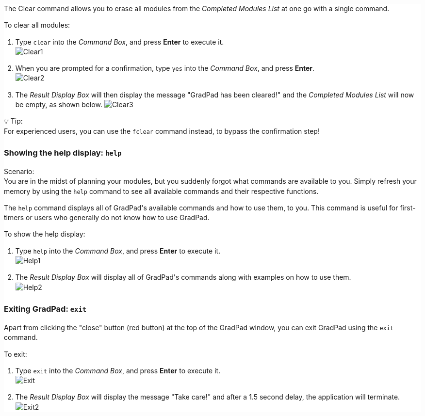 The Clear command allows you to erase all modules from the *Completed Modules List* at one go with a single command.

To clear all modules:

1. Type `clear` into the _Command Box_, and press **Enter** to execute it.<br>
![Clear1](images/Clear1.png)

2. When you are prompted for a confirmation, type `yes` into the _Command Box_, and press **Enter**.<br>
![Clear2](images/Clear2.png)

3. The *Result Display Box* will then display the message "GradPad has been cleared!" and the 
*Completed Modules List* will now be empty, as shown below.
![Clear3](images/Clear3.png)

<div markdown="block" class="alert alert-primary">

:bulb: Tip:<br>
For experienced users, you can use the `fclear` command instead, to bypass the confirmation step!

</div>

### Showing the help display: `help`

Scenario: <br>
You are in the midst of planning your modules, but you suddenly forgot what commands are available to you.
Simply refresh your memory by using the `help` command to see all available commands and their respective functions.

The `help` command displays all of GradPad's available commands and how to use them, to you.
This command is useful for first-timers or users who generally do not know how to use GradPad.

To show the help display:

1. Type `help` into the _Command Box_, and press **Enter** to execute it.<br>
![Help1](images/Help1.png)

1. The _Result Display Box_ will display all of GradPad's commands along with examples on how to use them.<br>
![Help2](images/Help2.png)

### Exiting GradPad: `exit`

Apart from clicking the "close" button (red button) at the top of the GradPad window, you can exit GradPad using the `exit` command.

To exit:

1. Type `exit` into the _Command Box_, and press **Enter** to execute it.<br>
![Exit](images/Exit1.png)

2. The _Result Display Box_ will display the message "Take care!" and after a 1.5 second delay, the application will terminate.<br>
![Exit2](images/Exit2.png)

